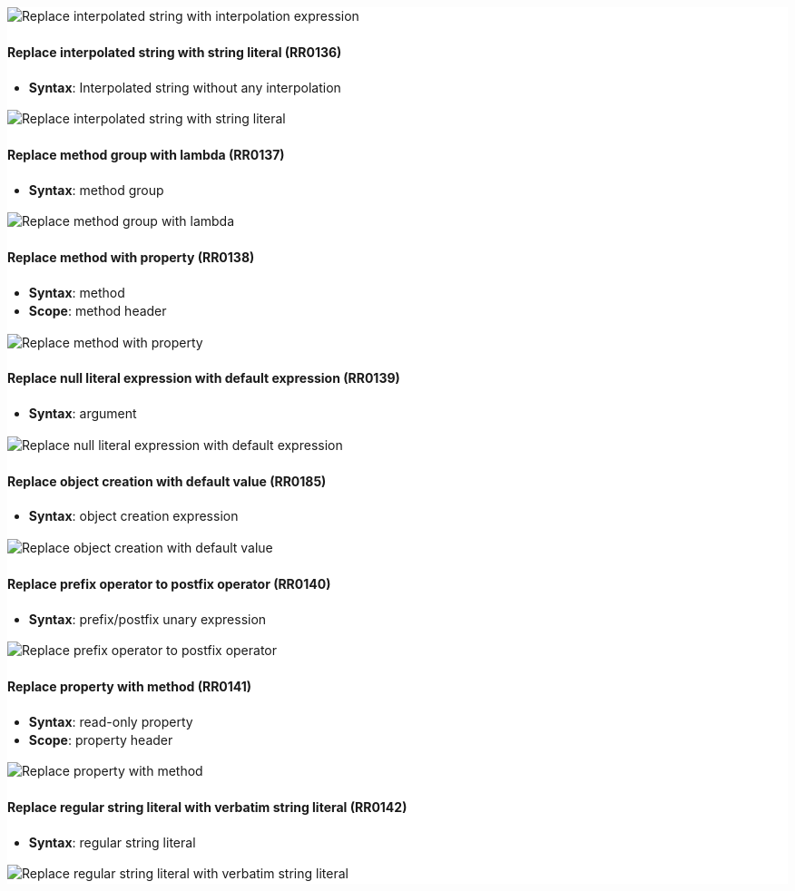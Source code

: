 ![Replace interpolated string with interpolation expression](../../images/refactorings/ReplaceInterpolatedStringWithInterpolationExpression.png)

#### Replace interpolated string with string literal (RR0136)

* **Syntax**: Interpolated string without any interpolation

![Replace interpolated string with string literal](../../images/refactorings/ReplaceInterpolatedStringWithStringLiteral.png)

#### Replace method group with lambda (RR0137)

* **Syntax**: method group

![Replace method group with lambda](../../images/refactorings/ReplaceMethodGroupWithLambda.png)

#### Replace method with property (RR0138)

* **Syntax**: method
* **Scope**: method header

![Replace method with property](../../images/refactorings/ReplaceMethodWithProperty.png)

#### Replace null literal expression with default expression (RR0139)

* **Syntax**: argument

![Replace null literal expression with default expression](../../images/refactorings/ReplaceNullLiteralExpressionWithDefaultExpression.png)

#### Replace object creation with default value (RR0185)

* **Syntax**: object creation expression

![Replace object creation with default value](../../images/refactorings/ReplaceObjectCreationWithDefaultValue.png)

#### Replace prefix operator to postfix operator (RR0140)

* **Syntax**: prefix/postfix unary expression

![Replace prefix operator to postfix operator](../../images/refactorings/ReplacePrefixOperatorWithPostfixOperator.png)

#### Replace property with method (RR0141)

* **Syntax**: read\-only property
* **Scope**: property header

![Replace property with method](../../images/refactorings/ReplacePropertyWithMethod.png)

#### Replace regular string literal with verbatim string literal (RR0142)

* **Syntax**: regular string literal

![Replace regular string literal with verbatim string literal](../../images/refactorings/ReplaceRegularStringLiteralWithVerbatimStringLiteral.png)
